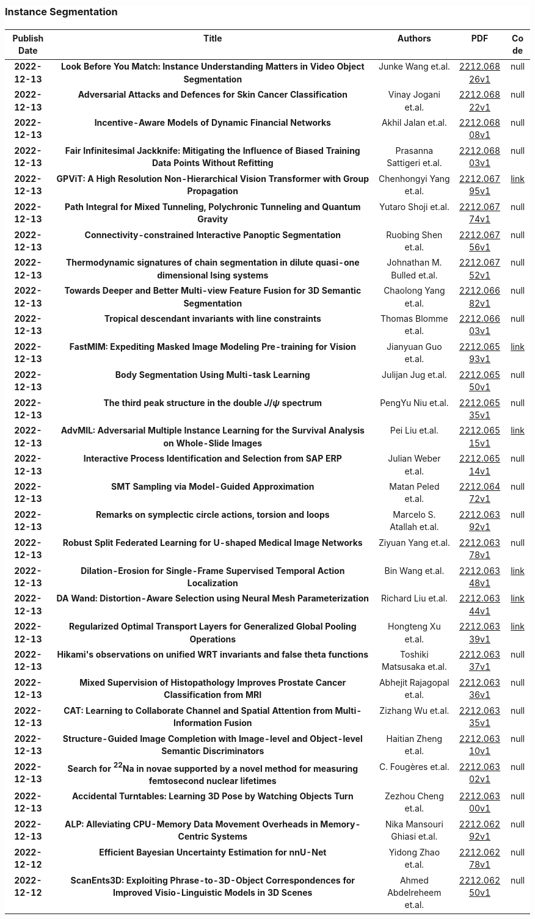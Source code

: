 ### Instance Segmentation
|Publish Date|Title|Authors|PDF|Code|
| :---: | :---: | :---: | :---: | :---: |
|**2022-12-13**|**Look Before You Match: Instance Understanding Matters in Video Object Segmentation**|Junke Wang et.al.|[2212.06826v1](http://arxiv.org/abs/2212.06826v1)|null|
|**2022-12-13**|**Adversarial Attacks and Defences for Skin Cancer Classification**|Vinay Jogani et.al.|[2212.06822v1](http://arxiv.org/abs/2212.06822v1)|null|
|**2022-12-13**|**Incentive-Aware Models of Dynamic Financial Networks**|Akhil Jalan et.al.|[2212.06808v1](http://arxiv.org/abs/2212.06808v1)|null|
|**2022-12-13**|**Fair Infinitesimal Jackknife: Mitigating the Influence of Biased Training Data Points Without Refitting**|Prasanna Sattigeri et.al.|[2212.06803v1](http://arxiv.org/abs/2212.06803v1)|null|
|**2022-12-13**|**GPViT: A High Resolution Non-Hierarchical Vision Transformer with Group Propagation**|Chenhongyi Yang et.al.|[2212.06795v1](http://arxiv.org/abs/2212.06795v1)|[link](https://github.com/chenhongyiyang/gpvit)|
|**2022-12-13**|**Path Integral for Mixed Tunneling, Polychronic Tunneling and Quantum Gravity**|Yutaro Shoji et.al.|[2212.06774v1](http://arxiv.org/abs/2212.06774v1)|null|
|**2022-12-13**|**Connectivity-constrained Interactive Panoptic Segmentation**|Ruobing Shen et.al.|[2212.06756v1](http://arxiv.org/abs/2212.06756v1)|null|
|**2022-12-13**|**Thermodynamic signatures of chain segmentation in dilute quasi-one dimensional Ising systems**|Johnathan M. Bulled et.al.|[2212.06752v1](http://arxiv.org/abs/2212.06752v1)|null|
|**2022-12-13**|**Towards Deeper and Better Multi-view Feature Fusion for 3D Semantic Segmentation**|Chaolong Yang et.al.|[2212.06682v1](http://arxiv.org/abs/2212.06682v1)|null|
|**2022-12-13**|**Tropical descendant invariants with line constraints**|Thomas Blomme et.al.|[2212.06603v1](http://arxiv.org/abs/2212.06603v1)|null|
|**2022-12-13**|**FastMIM: Expediting Masked Image Modeling Pre-training for Vision**|Jianyuan Guo et.al.|[2212.06593v1](http://arxiv.org/abs/2212.06593v1)|[link](https://github.com/ggjy/fastmim.pytorch)|
|**2022-12-13**|**Body Segmentation Using Multi-task Learning**|Julijan Jug et.al.|[2212.06550v1](http://arxiv.org/abs/2212.06550v1)|null|
|**2022-12-13**|**The third peak structure in the double $J/ψ$ spectrum**|PengYu Niu et.al.|[2212.06535v1](http://arxiv.org/abs/2212.06535v1)|null|
|**2022-12-13**|**AdvMIL: Adversarial Multiple Instance Learning for the Survival Analysis on Whole-Slide Images**|Pei Liu et.al.|[2212.06515v1](http://arxiv.org/abs/2212.06515v1)|[link](https://github.com/liupei101/advmil)|
|**2022-12-13**|**Interactive Process Identification and Selection from SAP ERP**|Julian Weber et.al.|[2212.06514v1](http://arxiv.org/abs/2212.06514v1)|null|
|**2022-12-13**|**SMT Sampling via Model-Guided Approximation**|Matan Peled et.al.|[2212.06472v1](http://arxiv.org/abs/2212.06472v1)|null|
|**2022-12-13**|**Remarks on symplectic circle actions, torsion and loops**|Marcelo S. Atallah et.al.|[2212.06392v1](http://arxiv.org/abs/2212.06392v1)|null|
|**2022-12-13**|**Robust Split Federated Learning for U-shaped Medical Image Networks**|Ziyuan Yang et.al.|[2212.06378v1](http://arxiv.org/abs/2212.06378v1)|null|
|**2022-12-13**|**Dilation-Erosion for Single-Frame Supervised Temporal Action Localization**|Bin Wang et.al.|[2212.06348v1](http://arxiv.org/abs/2212.06348v1)|[link](https://github.com/lingjun123/single-frame-tal)|
|**2022-12-13**|**DA Wand: Distortion-Aware Selection using Neural Mesh Parameterization**|Richard Liu et.al.|[2212.06344v1](http://arxiv.org/abs/2212.06344v1)|[link](https://github.com/threedle/DA-Wand)|
|**2022-12-13**|**Regularized Optimal Transport Layers for Generalized Global Pooling Operations**|Hongteng Xu et.al.|[2212.06339v1](http://arxiv.org/abs/2212.06339v1)|[link](https://github.com/sds-lab/rot-pooling)|
|**2022-12-13**|**Hikami's observations on unified WRT invariants and false theta functions**|Toshiki Matsusaka et.al.|[2212.06337v1](http://arxiv.org/abs/2212.06337v1)|null|
|**2022-12-13**|**Mixed Supervision of Histopathology Improves Prostate Cancer Classification from MRI**|Abhejit Rajagopal et.al.|[2212.06336v1](http://arxiv.org/abs/2212.06336v1)|null|
|**2022-12-13**|**CAT: Learning to Collaborate Channel and Spatial Attention from Multi-Information Fusion**|Zizhang Wu et.al.|[2212.06335v1](http://arxiv.org/abs/2212.06335v1)|null|
|**2022-12-13**|**Structure-Guided Image Completion with Image-level and Object-level Semantic Discriminators**|Haitian Zheng et.al.|[2212.06310v1](http://arxiv.org/abs/2212.06310v1)|null|
|**2022-12-13**|**Search for $^{22}$Na in novae supported by a novel method for measuring femtosecond nuclear lifetimes**|C. Fougères et.al.|[2212.06302v1](http://arxiv.org/abs/2212.06302v1)|null|
|**2022-12-13**|**Accidental Turntables: Learning 3D Pose by Watching Objects Turn**|Zezhou Cheng et.al.|[2212.06300v1](http://arxiv.org/abs/2212.06300v1)|null|
|**2022-12-13**|**ALP: Alleviating CPU-Memory Data Movement Overheads in Memory-Centric Systems**|Nika Mansouri Ghiasi et.al.|[2212.06292v1](http://arxiv.org/abs/2212.06292v1)|null|
|**2022-12-12**|**Efficient Bayesian Uncertainty Estimation for nnU-Net**|Yidong Zhao et.al.|[2212.06278v1](http://arxiv.org/abs/2212.06278v1)|null|
|**2022-12-12**|**ScanEnts3D: Exploiting Phrase-to-3D-Object Correspondences for Improved Visio-Linguistic Models in 3D Scenes**|Ahmed Abdelreheem et.al.|[2212.06250v1](http://arxiv.org/abs/2212.06250v1)|null|
